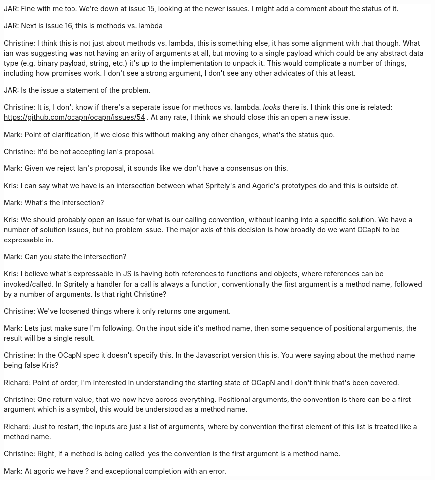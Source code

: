 JAR: Fine with me too. We're down at issue 15, looking at the newer issues. I might add a comment about the status of it.

JAR: Next is issue 16, this is methods vs. lambda

Christine: I think this is not just about methods vs. lambda, this is something else, it has some alignment with that though. What ian was suggesting was not having an arity of arguments at all, but moving to a single payload which could be any abstract data type (e.g. binary payload, string, etc.) it's up to the implementation to unpack it. This would complicate a number of things, including how promises work. I don't see a strong argument, I don't see any other advicates of this at least.

JAR: Is the issue a statement of the problem.

Christine: It is, I don't know if there's a seperate issue for methods vs. lambda. *looks* there is. I think this one is related: https://github.com/ocapn/ocapn/issues/54 . At any rate, I think we should close this an open a new issue.

Mark: Point of clarification, if we close this without making any other changes, what's the status quo.

Christine: It'd be not accepting Ian's proposal.

Mark: Given we reject Ian's proposal, it sounds like we don't have a consensus on this.

Kris: I can say what we have is an intersection between what Spritely's and Agoric's prototypes do and this is outside of.

Mark: What's the intersection?

Kris: We should probably open an issue for what is our calling convention, without leaning into a specific solution. We have a number of solution issues, but no problem issue. The major axis of this decision is how broadly do we want OCapN to be expressable in.

Mark: Can you state the intersection?

Kris: I believe what's expressable in JS is having both references to functions and objects, where references can be invoked/called. In Spritely a handler for a call is always a function, conventionally the first argument is a method name, followed by a number of arguments. Is that right Christine?

Christine: We've loosened things where it only returns one argument.

Mark: Lets just make sure I'm following. On the input side it's method name, then some sequence of positional arguments, the result will be a single result.

Christine: In the OCapN spec it doesn't specify this. In the Javascript version this is. You were saying about the method name being false Kris?

Richard: Point of order, I'm interested in understanding the starting state of OCapN and I don't think that's been covered.

Christine: One return value, that we now have across everything. Positional arguments, the convention is there can be a first argument which is a symbol, this would be understood as a method name.

Richard: Just to restart, the inputs are just a list of arguments, where by convention the first element of this list is treated like a method name.

Christine: Right, if a method is being called, yes the convention is the first argument is a method name.

Mark: At agoric we have  ? and exceptional completion with an error.
